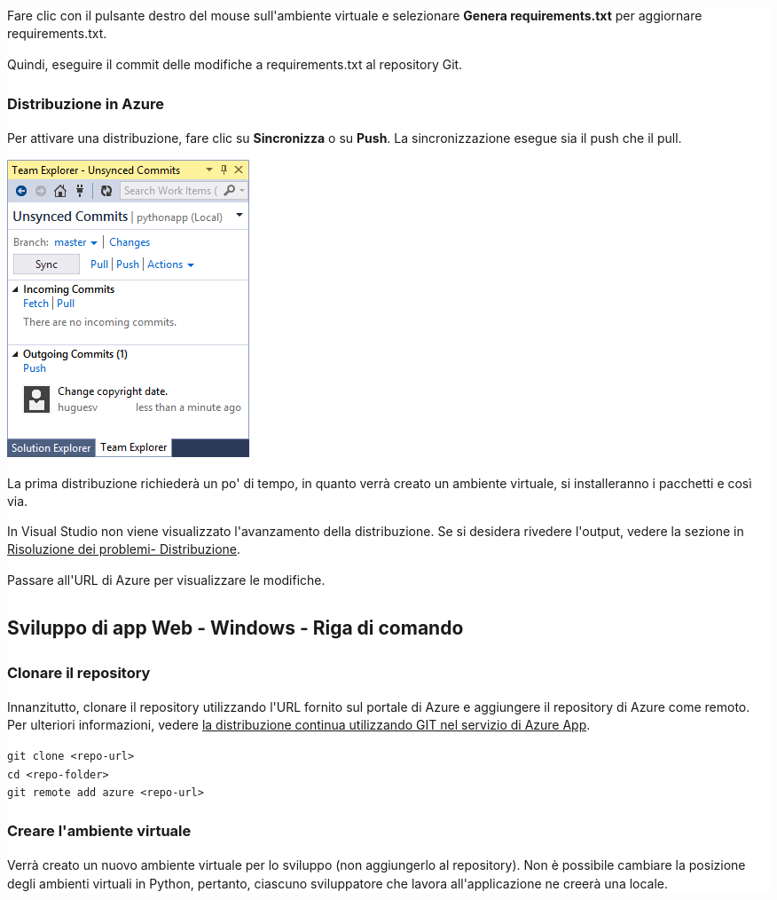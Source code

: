 Fare clic con il pulsante destro del mouse sull'ambiente virtuale e selezionare **Genera requirements.txt** per aggiornare requirements.txt.

Quindi, eseguire il commit delle modifiche a requirements.txt al repository Git.

### Distribuzione in Azure

Per attivare una distribuzione, fare clic su **Sincronizza** o su **Push**. La sincronizzazione esegue sia il push che il pull.

![](./media/web-sites-python-create-deploy-bottle-app/ptvs-git-push.png)

La prima distribuzione richiederà un po' di tempo, in quanto verrà creato un ambiente virtuale, si installeranno i pacchetti e così via.

In Visual Studio non viene visualizzato l'avanzamento della distribuzione. Se si desidera rivedere l'output, vedere la sezione in [Risoluzione dei problemi- Distribuzione](#troubleshooting-deployment).

Passare all'URL di Azure per visualizzare le modifiche.


## Sviluppo di app Web - Windows - Riga di comando

### Clonare il repository

Innanzitutto, clonare il repository utilizzando l'URL fornito sul portale di Azure e aggiungere il repository di Azure come remoto. Per ulteriori informazioni, vedere [la distribuzione continua utilizzando GIT nel servizio di Azure App](web-sites-publish-source-control.md).

    git clone <repo-url>
    cd <repo-folder>
    git remote add azure <repo-url> 

### Creare l'ambiente virtuale

Verrà creato un nuovo ambiente virtuale per lo sviluppo (non aggiungerlo al repository). Non è possibile cambiare la posizione degli ambienti virtuali in Python, pertanto, ciascuno sviluppatore che lavora all'applicazione ne creerà una locale.
